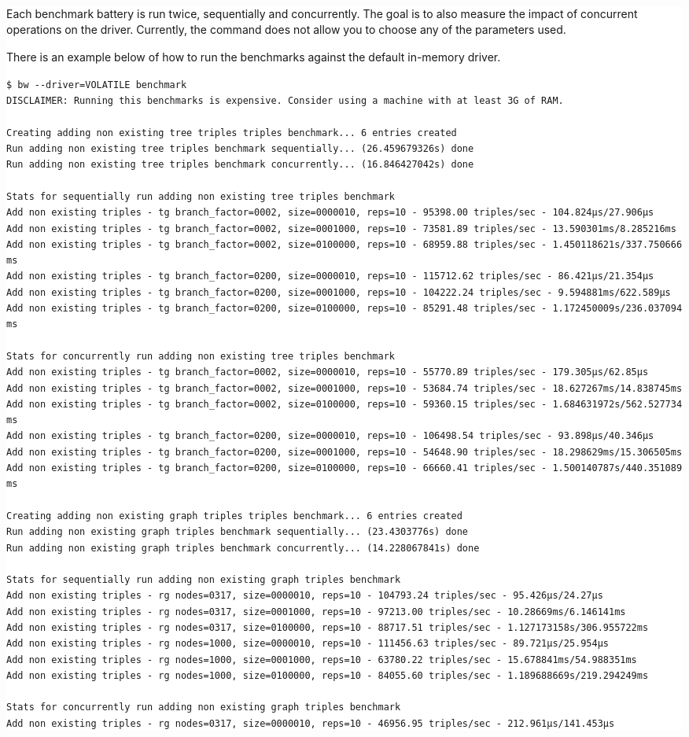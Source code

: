 Each benchmark battery is run twice, sequentially and concurrently. The goal is
to also measure the impact of concurrent operations on the driver. Currently,
the command does not allow you to choose any of the parameters used.

There is an example below of how to run the benchmarks against the default
in-memory driver.

```
$ bw --driver=VOLATILE benchmark
DISCLAIMER: Running this benchmarks is expensive. Consider using a machine with at least 3G of RAM.

Creating adding non existing tree triples triples benchmark... 6 entries created
Run adding non existing tree triples benchmark sequentially... (26.459679326s) done
Run adding non existing tree triples benchmark concurrently... (16.846427042s) done

Stats for sequentially run adding non existing tree triples benchmark
Add non existing triples - tg branch_factor=0002, size=0000010, reps=10 - 95398.00 triples/sec - 104.824µs/27.906µs
Add non existing triples - tg branch_factor=0002, size=0001000, reps=10 - 73581.89 triples/sec - 13.590301ms/8.285216ms
Add non existing triples - tg branch_factor=0002, size=0100000, reps=10 - 68959.88 triples/sec - 1.450118621s/337.750666ms
Add non existing triples - tg branch_factor=0200, size=0000010, reps=10 - 115712.62 triples/sec - 86.421µs/21.354µs
Add non existing triples - tg branch_factor=0200, size=0001000, reps=10 - 104222.24 triples/sec - 9.594881ms/622.589µs
Add non existing triples - tg branch_factor=0200, size=0100000, reps=10 - 85291.48 triples/sec - 1.172450009s/236.037094ms

Stats for concurrently run adding non existing tree triples benchmark
Add non existing triples - tg branch_factor=0002, size=0000010, reps=10 - 55770.89 triples/sec - 179.305µs/62.85µs
Add non existing triples - tg branch_factor=0002, size=0001000, reps=10 - 53684.74 triples/sec - 18.627267ms/14.838745ms
Add non existing triples - tg branch_factor=0002, size=0100000, reps=10 - 59360.15 triples/sec - 1.684631972s/562.527734ms
Add non existing triples - tg branch_factor=0200, size=0000010, reps=10 - 106498.54 triples/sec - 93.898µs/40.346µs
Add non existing triples - tg branch_factor=0200, size=0001000, reps=10 - 54648.90 triples/sec - 18.298629ms/15.306505ms
Add non existing triples - tg branch_factor=0200, size=0100000, reps=10 - 66660.41 triples/sec - 1.500140787s/440.351089ms

Creating adding non existing graph triples triples benchmark... 6 entries created
Run adding non existing graph triples benchmark sequentially... (23.4303776s) done
Run adding non existing graph triples benchmark concurrently... (14.228067841s) done

Stats for sequentially run adding non existing graph triples benchmark
Add non existing triples - rg nodes=0317, size=0000010, reps=10 - 104793.24 triples/sec - 95.426µs/24.27µs
Add non existing triples - rg nodes=0317, size=0001000, reps=10 - 97213.00 triples/sec - 10.28669ms/6.146141ms
Add non existing triples - rg nodes=0317, size=0100000, reps=10 - 88717.51 triples/sec - 1.127173158s/306.955722ms
Add non existing triples - rg nodes=1000, size=0000010, reps=10 - 111456.63 triples/sec - 89.721µs/25.954µs
Add non existing triples - rg nodes=1000, size=0001000, reps=10 - 63780.22 triples/sec - 15.678841ms/54.988351ms
Add non existing triples - rg nodes=1000, size=0100000, reps=10 - 84055.60 triples/sec - 1.189688669s/219.294249ms

Stats for concurrently run adding non existing graph triples benchmark
Add non existing triples - rg nodes=0317, size=0000010, reps=10 - 46956.95 triples/sec - 212.961µs/141.453µs
```